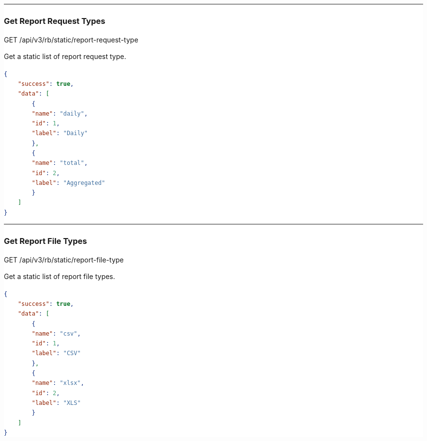</div></div>

---

### Get Report Request Types

<span class="badge badge--primary">GET</span> <span class="path-text">/api/v3/rb/static/report-request-type</span>

<div class="container">
  <div class="child1">

Get a static list of report request type.

</div><div class="child2">

```json title="Response 200"
{
    "success": true,
    "data": [
        {
        "name": "daily",
        "id": 1,
        "label": "Daily"
        },
        {
        "name": "total",
        "id": 2,
        "label": "Aggregated"
        }
    ]
}
```

</div></div>

---

### Get Report File Types

<span class="badge badge--primary">GET</span> <span class="path-text">/api/v3/rb/static/report-file-type</span>

<div class="container">
  <div class="child1">

Get a static list of report file types.

</div><div class="child2">

```json title="Response 200"
{
    "success": true,
    "data": [
        {
        "name": "csv",
        "id": 1,
        "label": "CSV"
        },
        {
        "name": "xlsx",
        "id": 2,
        "label": "XLS"
        }
    ]
}
```
